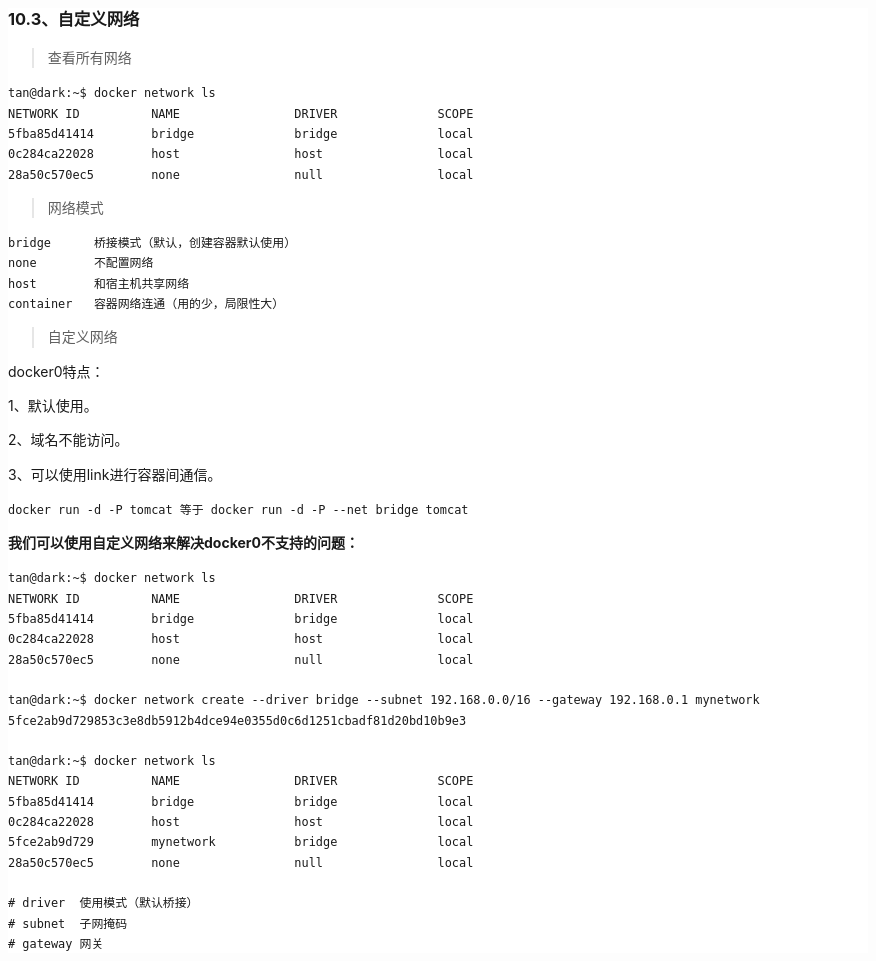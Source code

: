 ### 10.3、自定义网络

> 查看所有网络

````
tan@dark:~$ docker network ls
NETWORK ID          NAME                DRIVER              SCOPE
5fba85d41414        bridge              bridge              local
0c284ca22028        host                host                local
28a50c570ec5        none                null                local
````

> 网络模式

````
bridge 		桥接模式（默认，创建容器默认使用）
none  		不配置网络
host  		和宿主机共享网络
container	容器网络连通（用的少，局限性大）
````

> 自定义网络

docker0特点：

1、默认使用。

2、域名不能访问。

3、可以使用link进行容器间通信。

````
docker run -d -P tomcat 等于 docker run -d -P --net bridge tomcat
````

**我们可以使用自定义网络来解决docker0不支持的问题：**

````
tan@dark:~$ docker network ls
NETWORK ID          NAME                DRIVER              SCOPE
5fba85d41414        bridge              bridge              local
0c284ca22028        host                host                local
28a50c570ec5        none                null                local

tan@dark:~$ docker network create --driver bridge --subnet 192.168.0.0/16 --gateway 192.168.0.1 mynetwork
5fce2ab9d729853c3e8db5912b4dce94e0355d0c6d1251cbadf81d20bd10b9e3

tan@dark:~$ docker network ls
NETWORK ID          NAME                DRIVER              SCOPE
5fba85d41414        bridge              bridge              local
0c284ca22028        host                host                local
5fce2ab9d729        mynetwork           bridge              local
28a50c570ec5        none                null                local

# driver  使用模式（默认桥接）
# subnet  子网掩码
# gateway 网关
````
